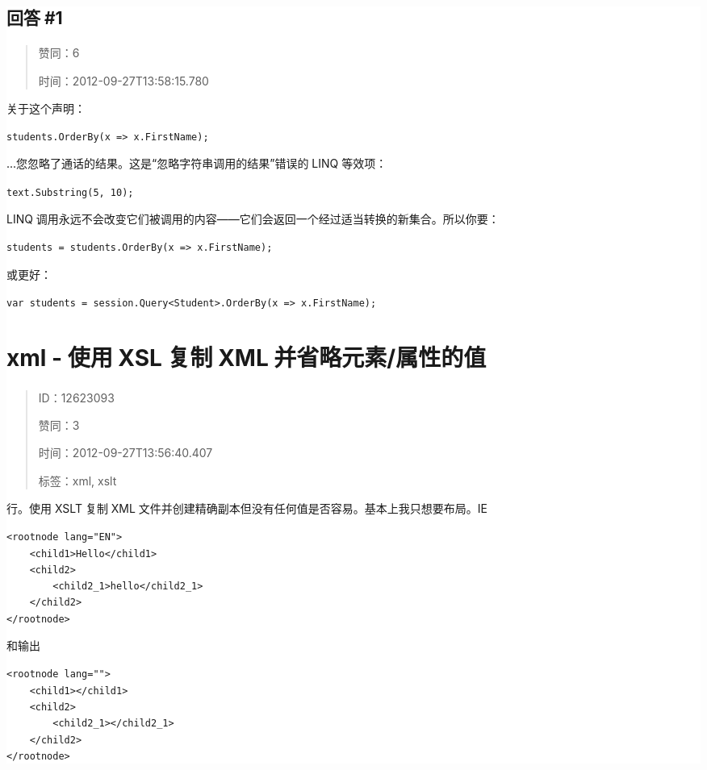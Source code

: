 ## 回答 #1

> 赞同：6
> 
> 时间：2012-09-27T13:58:15.780

关于这个声明：

```
students.OrderBy(x => x.FirstName); 
```

...您忽略了通话的结果。这是“忽略字符串调用的结果”错误的 LINQ 等效项：

```
text.Substring(5, 10); 
```

LINQ 调用永远不会改变它们被调用的内容——它们会返回一个经过适当转换的新集合。所以你要：

```
students = students.OrderBy(x => x.FirstName); 
```

或更好：

```
var students = session.Query<Student>.OrderBy(x => x.FirstName); 
```

# xml - 使用 XSL 复制 XML 并省略元素/属性的值

> ID：12623093
> 
> 赞同：3
> 
> 时间：2012-09-27T13:56:40.407
> 
> 标签：xml, xslt

行。使用 XSLT 复制 XML 文件并创建精确副本但没有任何值是否容易。基本上我只想要布局。IE

```
<rootnode lang="EN">
    <child1>Hello</child1>
    <child2>
        <child2_1>hello</child2_1>
    </child2>
</rootnode> 
```

和输出

```
<rootnode lang="">
    <child1></child1>
    <child2>
        <child2_1></child2_1>
    </child2>
</rootnode> 
```
